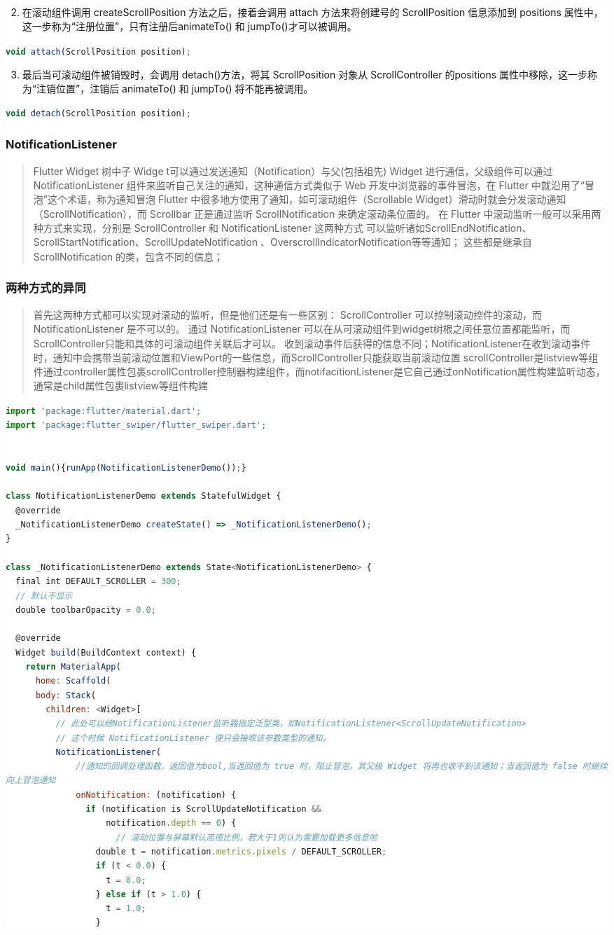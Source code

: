 2. 在滚动组件调用 createScrollPosition 方法之后，接着会调用 attach 方法来将创建号的 ScrollPosition 信息添加到 positions 属性中，这一步称为“注册位置”，只有注册后animateTo() 和 jumpTo()才可以被调用。
```javascript
void attach(ScrollPosition position);
```
3. 最后当可滚动组件被销毁时，会调用 detach()方法，将其 ScrollPosition 对象从 ScrollController 的positions 属性中移除，这一步称为“注销位置”，注销后 animateTo() 和  jumpTo()  将不能再被调用。
```javascript
void detach(ScrollPosition position);
```
### NotificationListener  
> Flutter Widget 树中子 Widge t可以通过发送通知（Notification）与父(包括祖先) Widget 进行通信，父级组件可以通过 NotificationListener 组件来监听自己关注的通知，这种通信方式类似于 Web 开发中浏览器的事件冒泡，在 Flutter 中就沿用了“冒泡”这个术语，称为通知冒泡
> Flutter 中很多地方使用了通知，如可滚动组件（Scrollable Widget）滑动时就会分发滚动通知（ScrollNotification），而 Scrollbar 正是通过监听 ScrollNotification 来确定滚动条位置的。
> 在 Flutter 中滚动监听一般可以采用两种方式来实现，分别是 ScrollController 和 NotificationListener 这两种方式
> 可以监听诸如ScrollEndNotification、ScrollStartNotification、ScrollUpdateNotification 、OverscrollIndicatorNotification等等通知； 这些都是继承自 ScrollNotification 的类，包含不同的信息；
### 两种方式的异同
> 首先这两种方式都可以实现对滚动的监听，但是他们还是有一些区别：
> ScrollController 可以控制滚动控件的滚动，而 NotificationListener 是不可以的。
> 通过 NotificationListener 可以在从可滚动组件到widget树根之间任意位置都能监听，而ScrollController只能和具体的可滚动组件关联后才可以。
> 收到滚动事件后获得的信息不同；NotificationListener在收到滚动事件时，通知中会携带当前滚动位置和ViewPort的一些信息，而ScrollController只能获取当前滚动位置
> scrollController是listview等组件通过controller属性包裹scrollController控制器构建组件，而notifacitionListener是它自己通过onNotification属性构建监听动态，通常是child属性包裹listview等组件构建
 
```javascript
import 'package:flutter/material.dart';
import 'package:flutter_swiper/flutter_swiper.dart';


void main(){runApp(NotificationListenerDemo());}

class NotificationListenerDemo extends StatefulWidget {
  @override
  _NotificationListenerDemo createState() => _NotificationListenerDemo();
}

class _NotificationListenerDemo extends State<NotificationListenerDemo> {
  final int DEFAULT_SCROLLER = 300;
  // 默认不显示
  double toolbarOpacity = 0.0;

  @override
  Widget build(BuildContext context) {
    return MaterialApp(
      home: Scaffold(
      body: Stack(
        children: <Widget>[
          // 此处可以给NotificationListener监听器指定泛型类，如NotificationListener<ScrollUpdateNotification>
          // 这个时候 NotificationListener 便只会接收该参数类型的通知。
          NotificationListener(
              //通知的回调处理函数，返回值为bool,当返回值为 true 时，阻止冒泡，其父级 Widget 将再也收不到该通知；当返回值为 false 时继续向上冒泡通知
              onNotification: (notification) {
                if (notification is ScrollUpdateNotification &&
                    notification.depth == 0) {
                      // 滚动位置与屏幕默认高德比例，若大于1则认为需要加载更多信息啦
                  double t = notification.metrics.pixels / DEFAULT_SCROLLER;
                  if (t < 0.0) {
                    t = 0.0;
                  } else if (t > 1.0) {
                    t = 1.0;
                  }
```